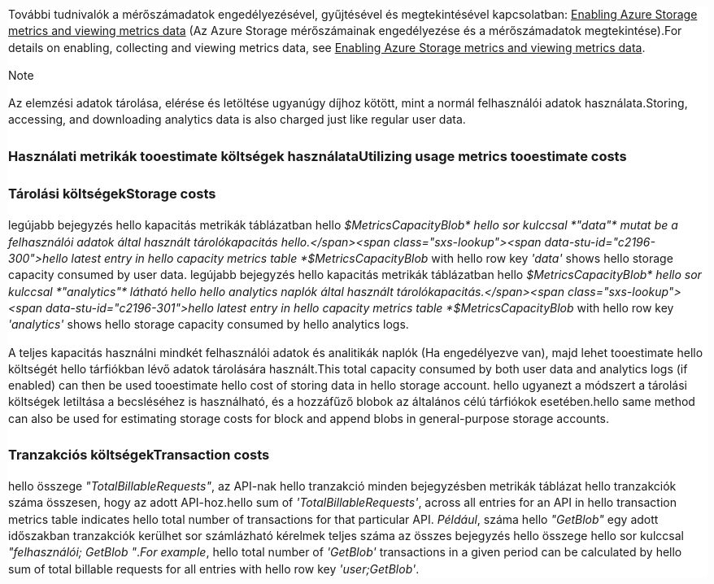 <span data-ttu-id="c2196-296">További tudnivalók a mérőszámadatok engedélyezésével, gyűjtésével és megtekintésével kapcsolatban: [Enabling Azure Storage metrics and viewing metrics data](../common/storage-enable-and-view-metrics.md?toc=%2fazure%2fstorage%2fblobs%2ftoc.json) (Az Azure Storage mérőszámainak engedélyezése és a mérőszámadatok megtekintése).</span><span class="sxs-lookup"><span data-stu-id="c2196-296">For details on enabling, collecting and viewing metrics data, see [Enabling Azure Storage metrics and viewing metrics data](../common/storage-enable-and-view-metrics.md?toc=%2fazure%2fstorage%2fblobs%2ftoc.json).</span></span>

> [!NOTE]
> <span data-ttu-id="c2196-297">Az elemzési adatok tárolása, elérése és letöltése ugyanúgy díjhoz kötött, mint a normál felhasználói adatok használata.</span><span class="sxs-lookup"><span data-stu-id="c2196-297">Storing, accessing, and downloading analytics data is also charged just like regular user data.</span></span>

### <a name="utilizing-usage-metrics-tooestimate-costs"></a><span data-ttu-id="c2196-298">Használati metrikák tooestimate költségek használata</span><span class="sxs-lookup"><span data-stu-id="c2196-298">Utilizing usage metrics tooestimate costs</span></span>

### <a name="storage-costs"></a><span data-ttu-id="c2196-299">Tárolási költségek</span><span class="sxs-lookup"><span data-stu-id="c2196-299">Storage costs</span></span>

<span data-ttu-id="c2196-300">legújabb bejegyzés hello kapacitás metrikák táblázatban hello *$MetricsCapacityBlob* hello sor kulccsal *"data"* mutat be a felhasználói adatok által használt tárolókapacitás hello.</span><span class="sxs-lookup"><span data-stu-id="c2196-300">hello latest entry in hello capacity metrics table *$MetricsCapacityBlob* with hello row key *'data'* shows hello storage capacity consumed by user data.</span></span> <span data-ttu-id="c2196-301">legújabb bejegyzés hello kapacitás metrikák táblázatban hello *$MetricsCapacityBlob* hello sor kulccsal *"analytics"* látható hello hello analytics naplók által használt tárolókapacitás.</span><span class="sxs-lookup"><span data-stu-id="c2196-301">hello latest entry in hello capacity metrics table *$MetricsCapacityBlob* with hello row key *'analytics'* shows hello storage capacity consumed by hello analytics logs.</span></span>

<span data-ttu-id="c2196-302">A teljes kapacitás használni mindkét felhasználói adatok és analitikák naplók (Ha engedélyezve van), majd lehet tooestimate hello költségét hello tárfiókban lévő adatok tárolására használt.</span><span class="sxs-lookup"><span data-stu-id="c2196-302">This total capacity consumed by both user data and analytics logs (if enabled) can then be used tooestimate hello cost of storing data in hello storage account.</span></span> <span data-ttu-id="c2196-303">hello ugyanezt a módszert a tárolási költségek letiltása a becsléséhez is használható, és a hozzáfűző blobok az általános célú tárfiókok esetében.</span><span class="sxs-lookup"><span data-stu-id="c2196-303">hello same method can also be used for estimating storage costs for block and append blobs in general-purpose storage accounts.</span></span>

### <a name="transaction-costs"></a><span data-ttu-id="c2196-304">Tranzakciós költségek</span><span class="sxs-lookup"><span data-stu-id="c2196-304">Transaction costs</span></span>

<span data-ttu-id="c2196-305">hello összege *"TotalBillableRequests"*, az API-nak hello tranzakció minden bejegyzésben metrikák táblázat hello tranzakciók száma összesen, hogy az adott API-hoz.</span><span class="sxs-lookup"><span data-stu-id="c2196-305">hello sum of *'TotalBillableRequests'*, across all entries for an API in hello transaction metrics table indicates hello total number of transactions for that particular API.</span></span> <span data-ttu-id="c2196-306">*Például*, száma hello *"GetBlob"* egy adott időszakban tranzakciók kerülhet sor számlázható kérelmek teljes száma az összes bejegyzés hello összege hello sor kulccsal *"felhasználói; GetBlob "*.</span><span class="sxs-lookup"><span data-stu-id="c2196-306">*For example*, hello total number of *'GetBlob'* transactions in a given period can be calculated by hello sum of total billable requests for all entries with hello row key *'user;GetBlob'*.</span></span>
